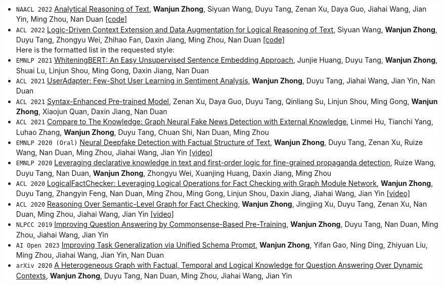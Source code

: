 - ``NAACL 2022`` [Analytical Reasoning of Text](https://arxiv.org/pdf/2104.06598.pdf), **Wanjun Zhong**, Siyuan Wang, Duyu Tang, Zenan Xu, Daya Guo, Jiahai Wang, Jian Yin, Ming Zhou, Nan Duan [[code]](https://github.com/zhongwanjun/AR-LSAT)  
- ``ACL 2022`` [Logic-Driven Context Extension and Data Augmentation for Logical Reasoning of Text](https://arxiv.org/pdf/2004.03070.pdf), Siyuan Wang, **Wanjun Zhong**, Duyu Tang, Zhongyu Wei, Zhihao Fan, Daxin Jiang, Ming Zhou, Nan Duan [[code]](https://github.com/WangsyGit/LReasoner)  
Here is the formatted list in the requested style:
- ``EMNLP 2021`` [WhiteningBERT: An Easy Unsupervised Sentence Embedding Approach](https://arxiv.org/abs/2104.01767), Junjie Huang, Duyu Tang, **Wanjun Zhong**, Shuai Lu, Linjun Shou, Ming Gong, Daxin Jiang, Nan Duan  
- ``ACL 2021`` [UserAdapter: Few-Shot User Learning in Sentiment Analysis](https://aclanthology.org/2021.findings-acl.129.pdf), **Wanjun Zhong**, Duyu Tang, Jiahai Wang, Jian Yin, Nan Duan  
- ``ACL 2021`` [Syntax-Enhanced Pre-trained Model](https://arxiv.org/pdf/2012.14116.pdf), Zenan Xu, Daya Guo, Duyu Tang, Qinliang Su, Linjun Shou, Ming Gong, **Wanjun Zhong**, Xiaojun Quan, Daxin Jiang, Nan Duan  
- ``ACL 2021`` [Compare to The Knowledge: Graph Neural Fake News Detection with External Knowledge](), Linmei Hu, Tianchi Yang, Luhao Zhang, **Wanjun Zhong**, Duyu Tang, Chuan Shi, Nan Duan, Ming Zhou  
- ``EMNLP 2020 (Oral)`` [Neural Deepfake Detection with Factual Structure of Text](https://arxiv.org/pdf/2010.07475.pdf), **Wanjun Zhong**, Duyu Tang, Zenan Xu, Ruize Wang, Nan Duan, Ming Zhou, Jiahai Wang, Jian Yin [[video]](https://slideslive.com/38938858/neural-deepfake-detection-with-factual-structure-of-text)  
- ``EMNLP 2020`` [Leveraging declarative knowledge in text and first-order logic for fine-grained propaganda detection](https://arxiv.org/pdf/2004.14201.pdf), Ruize Wang, Duyu Tang, Nan Duan, **Wanjun Zhong**, Zhongyu Wei, Xuanjing Huang, Daxin Jiang, Ming Zhou  
- ``ACL 2020`` [LogicalFactChecker: Leveraging Logical Operations for Fact Checking with Graph Module Network](https://www.aclweb.org/anthology/2020.acl-main.539.pdf), **Wanjun Zhong**, Duyu Tang, Zhangyin Feng, Nan Duan, Ming Zhou, Ming Gong, Linjun Shou, Daxin Jiang, Jiahai Wang, Jian Yin [[video]](https://slideslive.com/38928864/logicalfactchecker-leveraging-logical-operations-for-fact-checking-with-graph-module-network)  
- ``ACL 2020`` [Reasoning Over Semantic-Level Graph for Fact Checking](https://www.aclweb.org/anthology/2020.acl-main.549.pdf), **Wanjun Zhong**, Jingjing Xu, Duyu Tang, Zenan Xu, Nan Duan, Ming Zhou, Jiahai Wang, Jian Yin [[video]](https://slideslive.com/38928866/reasoning-over-semanticlevel-graph-for-fact-checking)  
- ``NLPCC 2019`` [Improving Question Answering by Commonsense-Based Pre-Training](https://arxiv.org/pdf/1809.03568.pdf), **Wanjun Zhong**, Duyu Tang, Nan Duan, Ming Zhou, Jiahai Wang, Jian Yin  
- ``AI Open 2023`` [Improving Task Generalization via Unified Schema Prompt](https://arxiv.org/pdf/2208.03229.pdf), **Wanjun Zhong**, Yifan Gao, Ning Ding, Zhiyuan Liu, Ming Zhou, Jiahai Wang, Jian Yin, Nan Duan 
- ``arXiv 2020`` [A Heterogeneous Graph with Factual, Temporal and Logical Knowledge for Question Answering Over Dynamic Contexts](https://arxiv.org/pdf/2009.10297.pdf), **Wanjun Zhong**, Duyu Tang, Nan Duan, Ming Zhou, Jiahai Wang, Jian Yin  
 
